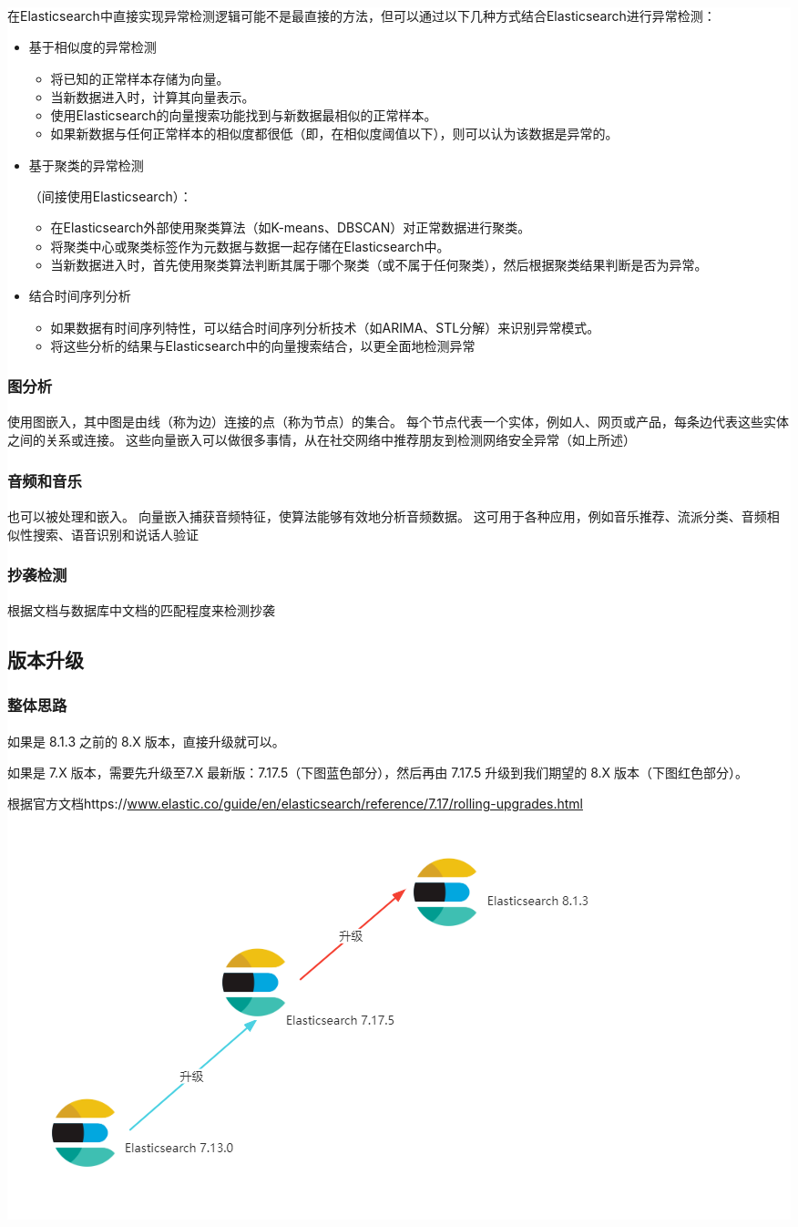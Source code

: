 在Elasticsearch中直接实现异常检测逻辑可能不是最直接的方法，但可以通过以下几种方式结合Elasticsearch进行异常检测：

- 基于相似度的异常检测

  - 将已知的正常样本存储为向量。
  - 当新数据进入时，计算其向量表示。
  - 使用Elasticsearch的向量搜索功能找到与新数据最相似的正常样本。
  - 如果新数据与任何正常样本的相似度都很低（即，在相似度阈值以下），则可以认为该数据是异常的。

- 基于聚类的异常检测

  （间接使用Elasticsearch）：

  - 在Elasticsearch外部使用聚类算法（如K-means、DBSCAN）对正常数据进行聚类。
  - 将聚类中心或聚类标签作为元数据与数据一起存储在Elasticsearch中。
  - 当新数据进入时，首先使用聚类算法判断其属于哪个聚类（或不属于任何聚类），然后根据聚类结果判断是否为异常。

- 结合时间序列分析

  - 如果数据有时间序列特性，可以结合时间序列分析技术（如ARIMA、STL分解）来识别异常模式。
  - 将这些分析的结果与Elasticsearch中的向量搜索结合，以更全面地检测异常

### **图分析**

使用图嵌入，其中图是由线（称为边）连接的点（称为节点）的集合。 每个节点代表一个实体，例如人、网页或产品，每条边代表这些实体之间的关系或连接。 这些向量嵌入可以做很多事情，从在社交网络中推荐朋友到检测网络安全异常（如上所述）

### **音频和音乐**

也可以被处理和嵌入。 向量嵌入捕获音频特征，使算法能够有效地分析音频数据。 这可用于各种应用，例如音乐推荐、流派分类、音频相似性搜索、语音识别和说话人验证

### **抄袭检测**

根据文档与数据库中文档的匹配程度来检测抄袭

## 版本升级

### 整体思路

如果是 8.1.3 之前的 8.X 版本，直接升级就可以。

如果是 7.X 版本，需要先升级至7.X 最新版：7.17.5（下图蓝色部分），然后再由 7.17.5 升级到我们期望的 8.X 版本（下图红色部分）。

根据官方文档https://www.elastic.co/guide/en/elasticsearch/reference/7.17/rolling-upgrades.html

![image-20240702165747571](image-20240702165747571.png) 
